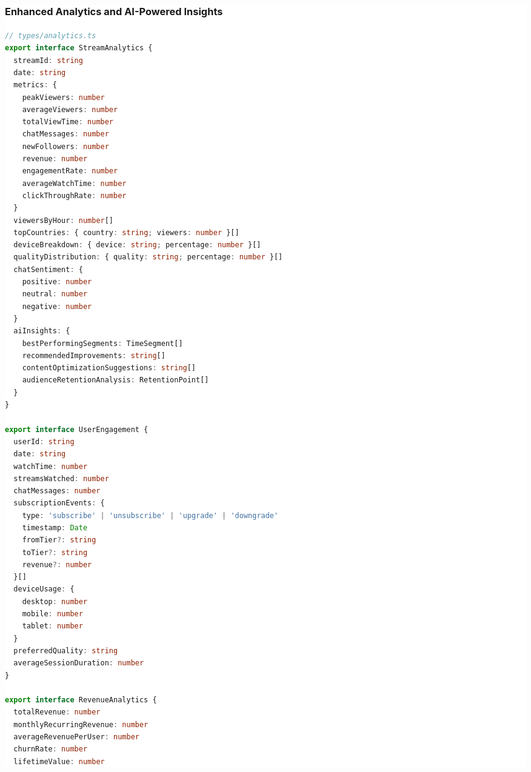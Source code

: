 ### Enhanced Analytics and AI-Powered Insights

```typescript
// types/analytics.ts
export interface StreamAnalytics {
  streamId: string
  date: string
  metrics: {
    peakViewers: number
    averageViewers: number
    totalViewTime: number
    chatMessages: number
    newFollowers: number
    revenue: number
    engagementRate: number
    averageWatchTime: number
    clickThroughRate: number
  }
  viewersByHour: number[]
  topCountries: { country: string; viewers: number }[]
  deviceBreakdown: { device: string; percentage: number }[]
  qualityDistribution: { quality: string; percentage: number }[]
  chatSentiment: {
    positive: number
    neutral: number
    negative: number
  }
  aiInsights: {
    bestPerformingSegments: TimeSegment[]
    recommendedImprovements: string[]
    contentOptimizationSuggestions: string[]
    audienceRetentionAnalysis: RetentionPoint[]
  }
}

export interface UserEngagement {
  userId: string
  date: string
  watchTime: number
  streamsWatched: number
  chatMessages: number
  subscriptionEvents: {
    type: 'subscribe' | 'unsubscribe' | 'upgrade' | 'downgrade'
    timestamp: Date
    fromTier?: string
    toTier?: string
    revenue?: number
  }[]
  deviceUsage: {
    desktop: number
    mobile: number
    tablet: number
  }
  preferredQuality: string
  averageSessionDuration: number
}

export interface RevenueAnalytics {
  totalRevenue: number
  monthlyRecurringRevenue: number
  averageRevenuePerUser: number
  churnRate: number
  lifetimeValue: number
```